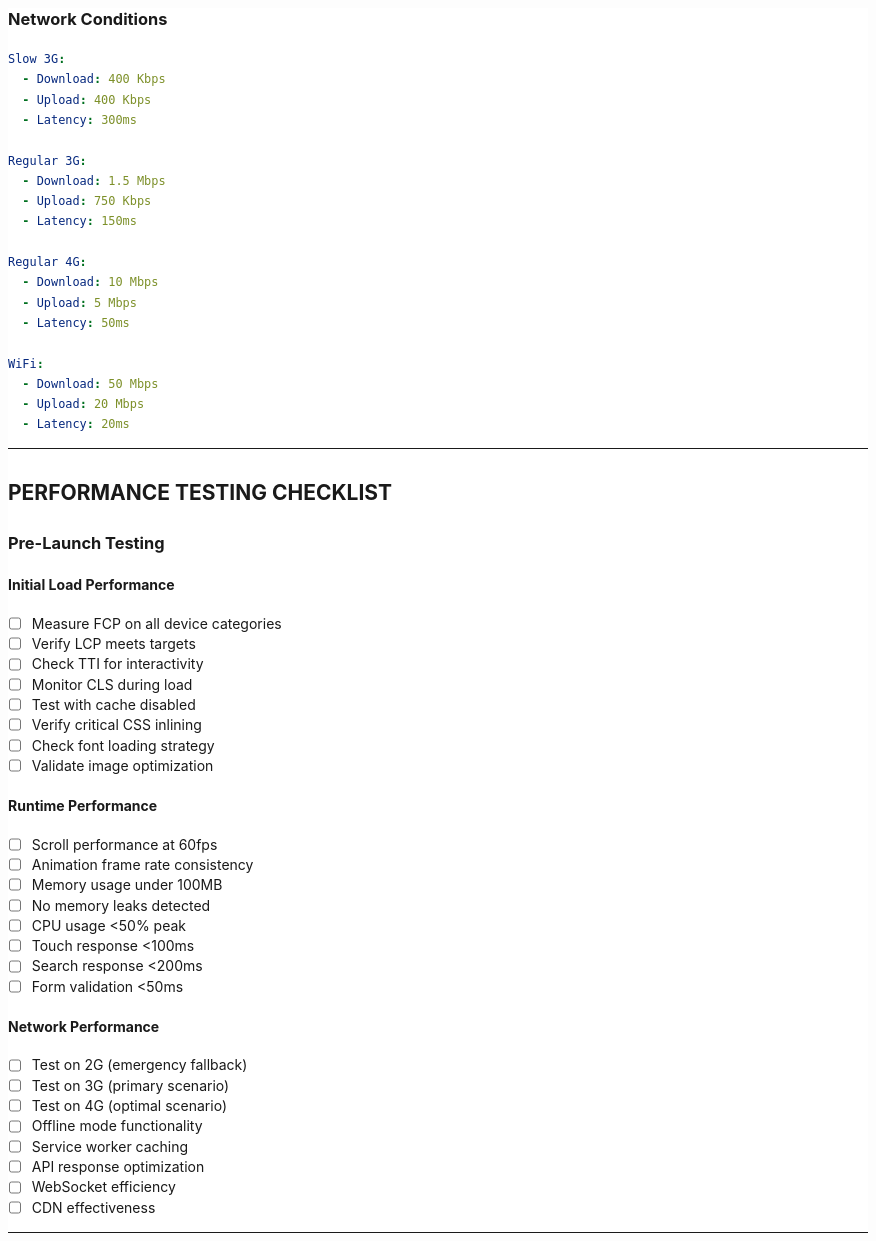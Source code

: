 ### Network Conditions
```yaml
Slow 3G:
  - Download: 400 Kbps
  - Upload: 400 Kbps
  - Latency: 300ms
  
Regular 3G:
  - Download: 1.5 Mbps
  - Upload: 750 Kbps
  - Latency: 150ms
  
Regular 4G:
  - Download: 10 Mbps
  - Upload: 5 Mbps
  - Latency: 50ms
  
WiFi:
  - Download: 50 Mbps
  - Upload: 20 Mbps
  - Latency: 20ms
```

---

## PERFORMANCE TESTING CHECKLIST

### Pre-Launch Testing

#### Initial Load Performance
- [ ] Measure FCP on all device categories
- [ ] Verify LCP meets targets
- [ ] Check TTI for interactivity
- [ ] Monitor CLS during load
- [ ] Test with cache disabled
- [ ] Verify critical CSS inlining
- [ ] Check font loading strategy
- [ ] Validate image optimization

#### Runtime Performance
- [ ] Scroll performance at 60fps
- [ ] Animation frame rate consistency
- [ ] Memory usage under 100MB
- [ ] No memory leaks detected
- [ ] CPU usage <50% peak
- [ ] Touch response <100ms
- [ ] Search response <200ms
- [ ] Form validation <50ms

#### Network Performance
- [ ] Test on 2G (emergency fallback)
- [ ] Test on 3G (primary scenario)
- [ ] Test on 4G (optimal scenario)
- [ ] Offline mode functionality
- [ ] Service worker caching
- [ ] API response optimization
- [ ] WebSocket efficiency
- [ ] CDN effectiveness

---